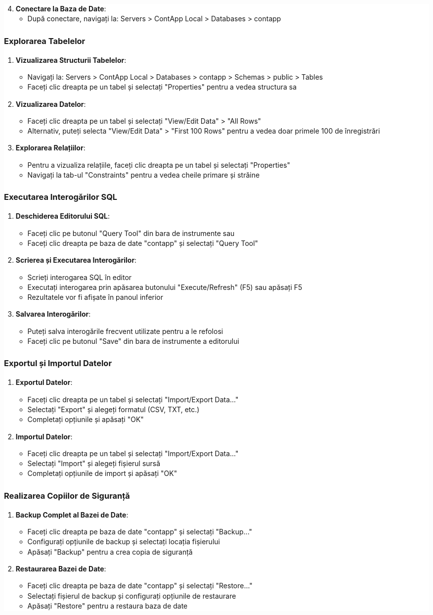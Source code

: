 4. **Conectare la Baza de Date**:
   - După conectare, navigați la: Servers > ContApp Local > Databases > contapp

### Explorarea Tabelelor

1. **Vizualizarea Structurii Tabelelor**:
   - Navigați la: Servers > ContApp Local > Databases > contapp > Schemas > public > Tables
   - Faceți clic dreapta pe un tabel și selectați "Properties" pentru a vedea structura sa

2. **Vizualizarea Datelor**:
   - Faceți clic dreapta pe un tabel și selectați "View/Edit Data" > "All Rows"
   - Alternativ, puteți selecta "View/Edit Data" > "First 100 Rows" pentru a vedea doar primele 100 de înregistrări

3. **Explorarea Relațiilor**:
   - Pentru a vizualiza relațiile, faceți clic dreapta pe un tabel și selectați "Properties"
   - Navigați la tab-ul "Constraints" pentru a vedea cheile primare și străine

### Executarea Interogărilor SQL

1. **Deschiderea Editorului SQL**:
   - Faceți clic pe butonul "Query Tool" din bara de instrumente sau
   - Faceți clic dreapta pe baza de date "contapp" și selectați "Query Tool"

2. **Scrierea și Executarea Interogărilor**:
   - Scrieți interogarea SQL în editor
   - Executați interogarea prin apăsarea butonului "Execute/Refresh" (F5) sau apăsați F5
   - Rezultatele vor fi afișate în panoul inferior

3. **Salvarea Interogărilor**:
   - Puteți salva interogările frecvent utilizate pentru a le refolosi
   - Faceți clic pe butonul "Save" din bara de instrumente a editorului

### Exportul și Importul Datelor

1. **Exportul Datelor**:
   - Faceți clic dreapta pe un tabel și selectați "Import/Export Data..."
   - Selectați "Export" și alegeți formatul (CSV, TXT, etc.)
   - Completați opțiunile și apăsați "OK"

2. **Importul Datelor**:
   - Faceți clic dreapta pe un tabel și selectați "Import/Export Data..."
   - Selectați "Import" și alegeți fișierul sursă
   - Completați opțiunile de import și apăsați "OK"

### Realizarea Copiilor de Siguranță

1. **Backup Complet al Bazei de Date**:
   - Faceți clic dreapta pe baza de date "contapp" și selectați "Backup..."
   - Configurați opțiunile de backup și selectați locația fișierului
   - Apăsați "Backup" pentru a crea copia de siguranță

2. **Restaurarea Bazei de Date**:
   - Faceți clic dreapta pe baza de date "contapp" și selectați "Restore..."
   - Selectați fișierul de backup și configurați opțiunile de restaurare
   - Apăsați "Restore" pentru a restaura baza de date
